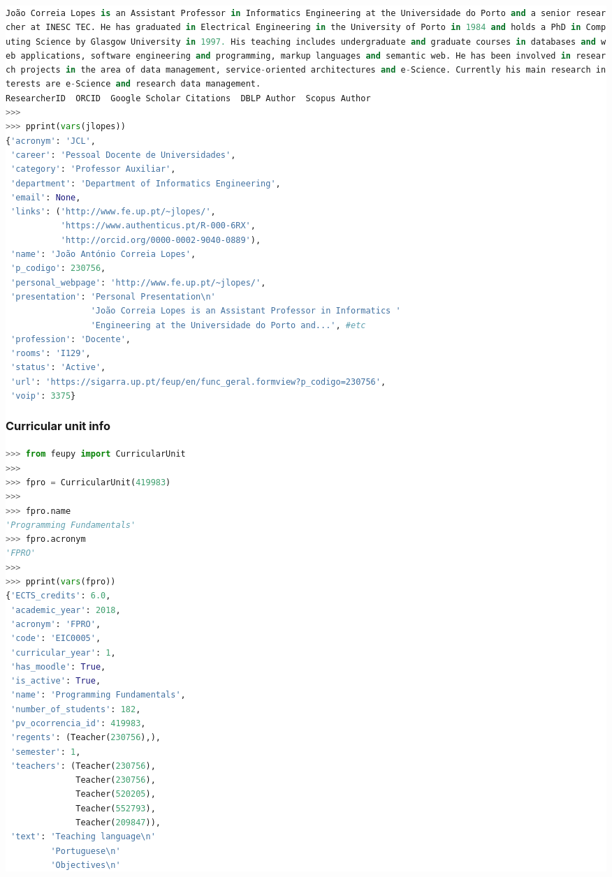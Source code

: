```python
João Correia Lopes is an Assistant Professor in Informatics Engineering at the Universidade do Porto and a senior researcher at INESC TEC. He has graduated in Electrical Engineering in the University of Porto in 1984 and holds a PhD in Computing Science by Glasgow University in 1997. His teaching includes undergraduate and graduate courses in databases and web applications, software engineering and programming, markup languages and semantic web. He has been involved in research projects in the area of data management, service-oriented architectures and e-Science. Currently his main research interests are e-Science and research data management.
ResearcherID  ORCID  Google Scholar Citations  DBLP Author  Scopus Author
>>> 
>>> pprint(vars(jlopes))
{'acronym': 'JCL',
 'career': 'Pessoal Docente de Universidades',
 'category': 'Professor Auxiliar',
 'department': 'Department of Informatics Engineering',
 'email': None,
 'links': ('http://www.fe.up.pt/~jlopes/',
           'https://www.authenticus.pt/R-000-6RX',
           'http://orcid.org/0000-0002-9040-0889'),
 'name': 'João António Correia Lopes',
 'p_codigo': 230756,
 'personal_webpage': 'http://www.fe.up.pt/~jlopes/',
 'presentation': 'Personal Presentation\n'
                 'João Correia Lopes is an Assistant Professor in Informatics '
                 'Engineering at the Universidade do Porto and...', #etc
 'profession': 'Docente',
 'rooms': 'I129',
 'status': 'Active',
 'url': 'https://sigarra.up.pt/feup/en/func_geral.formview?p_codigo=230756',
 'voip': 3375}
```

### Curricular unit info
```python
>>> from feupy import CurricularUnit
>>> 
>>> fpro = CurricularUnit(419983)
>>> 
>>> fpro.name
'Programming Fundamentals'
>>> fpro.acronym
'FPRO'
>>> 
>>> pprint(vars(fpro))
{'ECTS_credits': 6.0,
 'academic_year': 2018,
 'acronym': 'FPRO',
 'code': 'EIC0005',
 'curricular_year': 1,
 'has_moodle': True,
 'is_active': True,
 'name': 'Programming Fundamentals',
 'number_of_students': 182,
 'pv_ocorrencia_id': 419983,
 'regents': (Teacher(230756),),
 'semester': 1,
 'teachers': (Teacher(230756),
              Teacher(230756),
              Teacher(520205),
              Teacher(552793),
              Teacher(209847)),
 'text': 'Teaching language\n'
         'Portuguese\n'
         'Objectives\n'
```